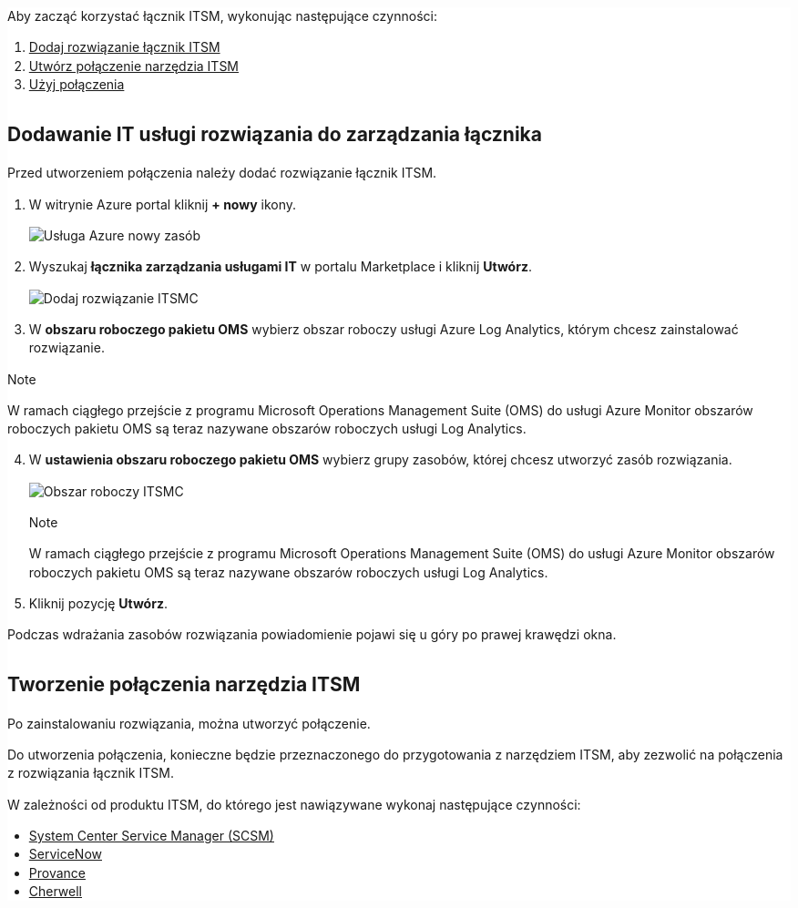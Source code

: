 
Aby zacząć korzystać łącznik ITSM, wykonując następujące czynności:

1.  [Dodaj rozwiązanie łącznik ITSM](#adding-the-it-service-management-connector-solution)
2.  [Utwórz połączenie narzędzia ITSM](#creating-an-itsm-connection)
3.  [Użyj połączenia](#using-the-solution)


##  <a name="adding-the-it-service-management-connector-solution"></a>Dodawanie IT usługi rozwiązania do zarządzania łącznika

Przed utworzeniem połączenia należy dodać rozwiązanie łącznik ITSM.

1.  W witrynie Azure portal kliknij **+ nowy** ikony.

    ![Usługa Azure nowy zasób](media/log-analytics-itsmc-overview/azure-add-new-resource.png)

2.  Wyszukaj **łącznika zarządzania usługami IT** w portalu Marketplace i kliknij **Utwórz**.

    ![Dodaj rozwiązanie ITSMC](media/log-analytics-itsmc-overview/add-itsmc-solution.png)

3.  W **obszaru roboczego pakietu OMS** wybierz obszar roboczy usługi Azure Log Analytics, którym chcesz zainstalować rozwiązanie.
   >[!NOTE]
   >W ramach ciągłego przejście z programu Microsoft Operations Management Suite (OMS) do usługi Azure Monitor obszarów roboczych pakietu OMS są teraz nazywane obszarów roboczych usługi Log Analytics.
4.  W **ustawienia obszaru roboczego pakietu OMS** wybierz grupy zasobów, której chcesz utworzyć zasób rozwiązania.

    ![Obszar roboczy ITSMC](media/log-analytics-itsmc-overview/itsmc-solution-workspace.png)
    >[!NOTE]
    >W ramach ciągłego przejście z programu Microsoft Operations Management Suite (OMS) do usługi Azure Monitor obszarów roboczych pakietu OMS są teraz nazywane obszarów roboczych usługi Log Analytics.

5.  Kliknij pozycję **Utwórz**.

Podczas wdrażania zasobów rozwiązania powiadomienie pojawi się u góry po prawej krawędzi okna.


## <a name="creating-an-itsm--connection"></a>Tworzenie połączenia narzędzia ITSM

Po zainstalowaniu rozwiązania, można utworzyć połączenie.

Do utworzenia połączenia, konieczne będzie przeznaczonego do przygotowania z narzędziem ITSM, aby zezwolić na połączenia z rozwiązania łącznik ITSM.  

W zależności od produktu ITSM, do którego jest nawiązywane wykonaj następujące czynności:

- [System Center Service Manager (SCSM)](../azure-monitor/platform/itsmc-connections.md#connect-system-center-service-manager-to-it-service-management-connector-in-azure)
- [ServiceNow](../azure-monitor/platform/itsmc-connections.md#connect-servicenow-to-it-service-management-connector-in-azure)
- [Provance](../azure-monitor/platform/itsmc-connections.md#connect-provance-to-it-service-management-connector-in-azure)  
- [Cherwell](../azure-monitor/platform/itsmc-connections.md#connect-cherwell-to-it-service-management-connector-in-azure)
